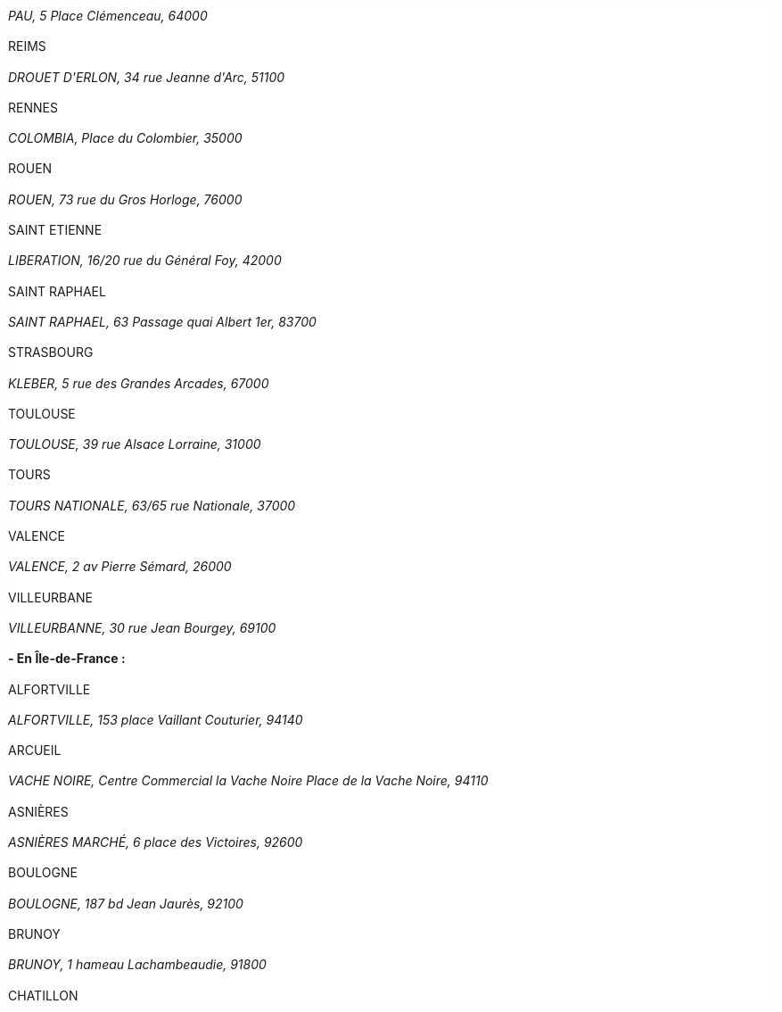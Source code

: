 _PAU, 5 Place Clémenceau, 64000_

REIMS 

_DROUET D'ERLON, 34 rue Jeanne d'Arc, 51100_

RENNES

_COLOMBIA, Place du Colombier, 35000_

ROUEN

_ROUEN, 73 rue du Gros Horloge, 76000_

SAINT ETIENNE 

_LIBERATION, 16/20 rue du Général Foy, 42000_

SAINT RAPHAEL

_SAINT RAPHAEL, 63 Passage quai Albert 1er, 83700_

STRASBOURG 

_KLEBER, 5 rue des Grandes Arcades, 67000_

TOULOUSE

_TOULOUSE, 39 rue Alsace Lorraine, 31000_

TOURS

_TOURS NATIONALE, 63/65 rue Nationale, 37000_

VALENCE

_VALENCE, 2 av Pierre Sémard, 26000_

VILLEURBANE

_VILLEURBANNE, 30 rue Jean Bourgey, 69100_

**\- En Île-de-France :**

ALFORTVILLE

_ALFORTVILLE, 153 place Vaillant Couturier, 94140_

ARCUEIL 

_VACHE NOIRE, Centre Commercial la Vache Noire Place de la Vache Noire, 94110_

ASNIÈRES

_ASNIÈRES MARCHÉ, 6 place des Victoires, 92600_

BOULOGNE	

_BOULOGNE, 187 bd Jean Jaurès, 92100_

BRUNOY

_BRUNOY, 1 hameau Lachambeaudie, 91800_

CHATILLON
